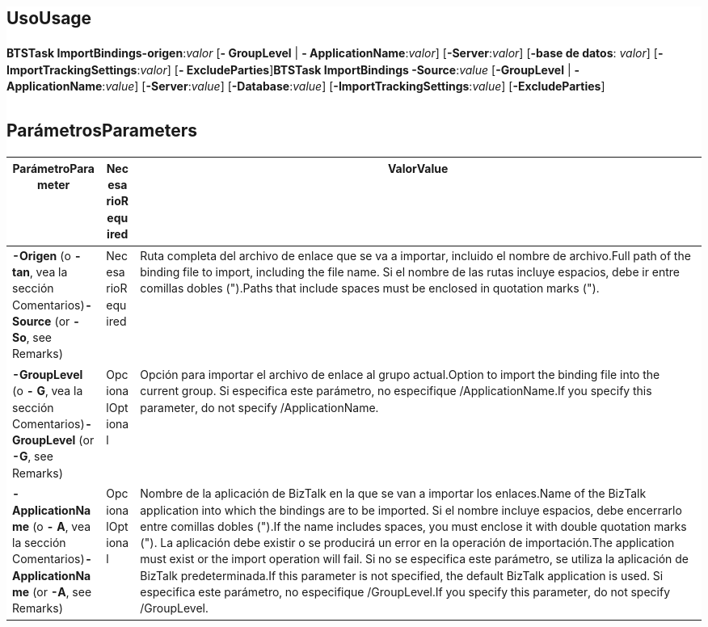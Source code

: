 ## <a name="usage"></a><span data-ttu-id="b8a3f-109">Uso</span><span class="sxs-lookup"><span data-stu-id="b8a3f-109">Usage</span></span>  
 <span data-ttu-id="b8a3f-110">**BTSTask ImportBindings-origen**:*valor* [**- GroupLevel** &#124; **- ApplicationName**:*valor*] [**-Server**:*valor*] [**-base de datos**: *valor*] [**- ImportTrackingSettings**:*valor*] [**- ExcludeParties**]</span><span class="sxs-lookup"><span data-stu-id="b8a3f-110">**BTSTask ImportBindings -Source**:*value* [**-GroupLevel** &#124; **-ApplicationName**:*value*] [**-Server**:*value*] [**-Database**:*value*] [**-ImportTrackingSettings**:*value*] [**-ExcludeParties**]</span></span>
  
## <a name="parameters"></a><span data-ttu-id="b8a3f-111">Parámetros</span><span class="sxs-lookup"><span data-stu-id="b8a3f-111">Parameters</span></span>  
  
|<span data-ttu-id="b8a3f-112">Parámetro</span><span class="sxs-lookup"><span data-stu-id="b8a3f-112">Parameter</span></span>|<span data-ttu-id="b8a3f-113">Necesario</span><span class="sxs-lookup"><span data-stu-id="b8a3f-113">Required</span></span>|<span data-ttu-id="b8a3f-114">Valor</span><span class="sxs-lookup"><span data-stu-id="b8a3f-114">Value</span></span>|  
|---------------|--------------|-----------|  
|<span data-ttu-id="b8a3f-115">**-Origen** (o **-tan**, vea la sección Comentarios)</span><span class="sxs-lookup"><span data-stu-id="b8a3f-115">**-Source** (or **-So**, see Remarks)</span></span>|<span data-ttu-id="b8a3f-116">Necesario</span><span class="sxs-lookup"><span data-stu-id="b8a3f-116">Required</span></span>|<span data-ttu-id="b8a3f-117">Ruta completa del archivo de enlace que se va a importar, incluido el nombre de archivo.</span><span class="sxs-lookup"><span data-stu-id="b8a3f-117">Full path of the binding file to import, including the file name.</span></span> <span data-ttu-id="b8a3f-118">Si el nombre de las rutas incluye espacios, debe ir entre comillas dobles (").</span><span class="sxs-lookup"><span data-stu-id="b8a3f-118">Paths that include spaces must be enclosed in quotation marks (").</span></span>|  
|<span data-ttu-id="b8a3f-119">**-GroupLevel** (o **- G**, vea la sección Comentarios)</span><span class="sxs-lookup"><span data-stu-id="b8a3f-119">**-GroupLevel** (or **-G**, see Remarks)</span></span>|<span data-ttu-id="b8a3f-120">Opcional</span><span class="sxs-lookup"><span data-stu-id="b8a3f-120">Optional</span></span>|<span data-ttu-id="b8a3f-121">Opción para importar el archivo de enlace al grupo actual.</span><span class="sxs-lookup"><span data-stu-id="b8a3f-121">Option to import the binding file into the current group.</span></span> <span data-ttu-id="b8a3f-122">Si especifica este parámetro, no especifique /ApplicationName.</span><span class="sxs-lookup"><span data-stu-id="b8a3f-122">If you specify this parameter, do not specify /ApplicationName.</span></span>|  
|<span data-ttu-id="b8a3f-123">**-ApplicationName** (o **- A**, vea la sección Comentarios)</span><span class="sxs-lookup"><span data-stu-id="b8a3f-123">**-ApplicationName** (or **-A**, see Remarks)</span></span>|<span data-ttu-id="b8a3f-124">Opcional</span><span class="sxs-lookup"><span data-stu-id="b8a3f-124">Optional</span></span>|<span data-ttu-id="b8a3f-125">Nombre de la aplicación de BizTalk en la que se van a importar los enlaces.</span><span class="sxs-lookup"><span data-stu-id="b8a3f-125">Name of the BizTalk application into which the bindings are to be imported.</span></span> <span data-ttu-id="b8a3f-126">Si el nombre incluye espacios, debe encerrarlo entre comillas dobles (").</span><span class="sxs-lookup"><span data-stu-id="b8a3f-126">If the name includes spaces, you must enclose it with double quotation marks (").</span></span> <span data-ttu-id="b8a3f-127">La aplicación debe existir o se producirá un error en la operación de importación.</span><span class="sxs-lookup"><span data-stu-id="b8a3f-127">The application must exist or the import operation will fail.</span></span> <span data-ttu-id="b8a3f-128">Si no se especifica este parámetro, se utiliza la aplicación de BizTalk predeterminada.</span><span class="sxs-lookup"><span data-stu-id="b8a3f-128">If this parameter is not specified, the default BizTalk application is used.</span></span> <span data-ttu-id="b8a3f-129">Si especifica este parámetro, no especifique /GroupLevel.</span><span class="sxs-lookup"><span data-stu-id="b8a3f-129">If you specify this parameter, do not specify /GroupLevel.</span></span>|  
